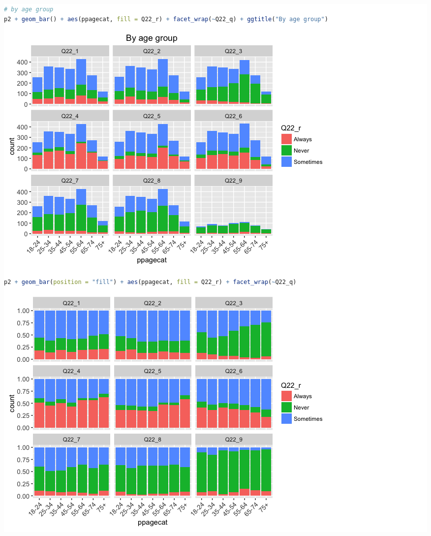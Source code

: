 ```r
# by age group
p2 + geom_bar() + aes(ppagecat, fill = Q22_r) + facet_wrap(~Q22_q) + ggtitle("By age group")
```

![](behavior-pt3_files/figure-html/q22-plot-1b-9.png)

```r
p2 + geom_bar(position = "fill") + aes(ppagecat, fill = Q22_r) + facet_wrap(~Q22_q)
```

![](behavior-pt3_files/figure-html/q22-plot-1b-10.png)
